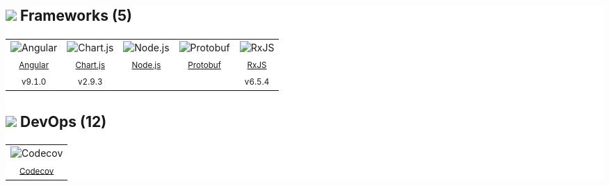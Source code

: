 </tr>
</table>

## <img src='https://img.stackshare.io/frameworks.svg'/> Frameworks (5)
<table><tr>
  <td align='center'>
  <img width='36' height='36' src='https://img.stackshare.io/service/3745/cb8U-gL6_400x400.jpg' alt='Angular'>
  <br>
  <sub><a href="https://angular.io">Angular</a></sub>
  <br>
  <sub>v9.1.0</sub>
</td>

<td align='center'>
  <img width='36' height='36' src='https://img.stackshare.io/service/3866/_GD1-XrU_400x400.jpg' alt='Chart.js'>
  <br>
  <sub><a href="http://www.chartjs.org/">Chart.js</a></sub>
  <br>
  <sub>v2.9.3</sub>
</td>

<td align='center'>
  <img width='36' height='36' src='https://img.stackshare.io/service/1011/n1JRsFeB_400x400.png' alt='Node.js'>
  <br>
  <sub><a href="http://nodejs.org/">Node.js</a></sub>
  <br>
  <sub></sub>
</td>

<td align='center'>
  <img width='36' height='36' src='https://img.stackshare.io/service/4393/ma2jqJKH_400x400.png' alt='Protobuf'>
  <br>
  <sub><a href="https://developers.google.com/protocol-buffers/">Protobuf</a></sub>
  <br>
  <sub></sub>
</td>

<td align='center'>
  <img width='36' height='36' src='https://img.stackshare.io/service/1796/984368.png' alt='RxJS'>
  <br>
  <sub><a href="http://reactivex.io/rxjs/">RxJS</a></sub>
  <br>
  <sub>v6.5.4</sub>
</td>

</tr>
</table>

## <img src='https://img.stackshare.io/devops.svg'/> DevOps (12)
<table><tr>
  <td align='center'>
  <img width='36' height='36' src='https://img.stackshare.io/service/2673/Codecov_Mark_Circle_Pink.png' alt='Codecov'>
  <br>
  <sub><a href="https://codecov.io/">Codecov</a></sub>
  <br>
  <sub></sub>
</td>
